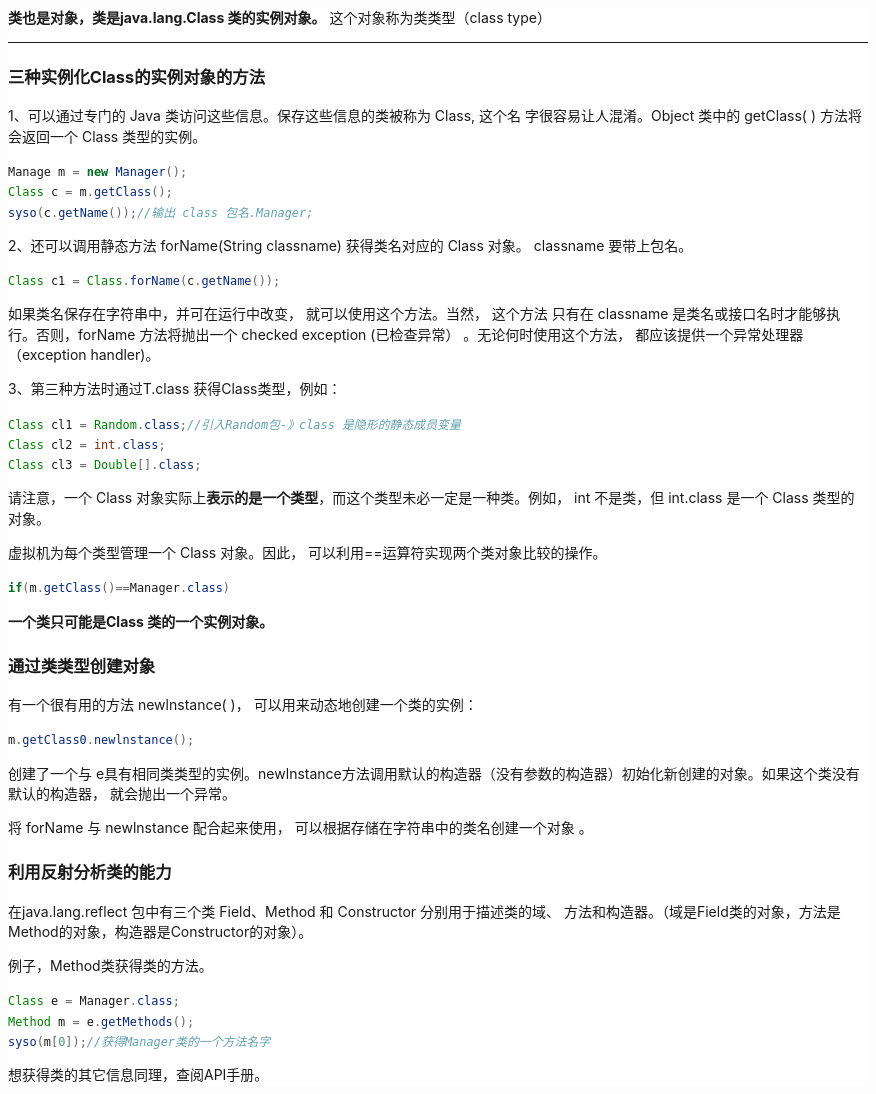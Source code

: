 **类也是对象，类是java.lang.Class 类的实例对象。** 这个对象称为类类型（class type）

---

### 三种实例化Class的实例对象的方法

1、可以通过专门的 Java 类访问这些信息。保存这些信息的类被称为 Class, 这个名 字很容易让人混淆。Object 类中的 getClass( ) 方法将会返回一个 Class 类型的实例。 

 ```java
Manage m = new Manager();
Class c = m.getClass();
syso(c.getName());//输出 class 包名.Manager;
 ```

2、还可以调用静态方法 forName(String classname) 获得类名对应的 Class 对象。 classname 要带上包名。

```java
Class c1 = Class.forName(c.getName());
```

如果类名保存在字符串中，并可在运行中改变， 就可以使用这个方法。当然， 这个方法 只有在 classname 是类名或接口名时才能够执行。否则，forName 方法将抛出一个 checked exception (已检查异常） 。无论何时使用这个方法， 都应该提供一个异常处理器（exception handler)。

3、第三种方法时通过T.class 获得Class类型，例如：

```java
Class cl1 = Random.class;//引入Random包-》class 是隐形的静态成员变量
Class cl2 = int.class;
Class cl3 = Double[].class;
```

请注意，一个 Class 对象实际上**表示的是一个类型**，而这个类型未必一定是一种类。例如， int 不是类，但 int.class 是一个 Class 类型的对象。 

虚拟机为每个类型管理一个 Class 对象。因此， 可以利用==运算符实现两个类对象比较的操作。 

```java
if(m.getClass()==Manager.class)
```

**一个类只可能是Class 类的一个实例对象。**

### 通过类类型创建对象

有一个很有用的方法 newlnstance( )， 可以用来动态地创建一个类的实例：

```java
m.getClass0.newlnstance(); 
```

创建了一个与 e具有相同类类型的实例。newlnstance方法调用默认的构造器（没有参数的构造器）初始化新创建的对象。如果这个类没有默认的构造器， 就会抛出一个异常。

将 forName 与 newlnstance 配合起来使用， 可以根据存储在字符串中的类名创建一个对象 。

### 利用反射分析类的能力 

在java.lang.reflect 包中有三个类 Field、Method 和 Constructor 分别用于描述类的域、 方法和构造器。（域是Field类的对象，方法是Method的对象，构造器是Constructor的对象）。

例子，Method类获得类的方法。

```java
Class e = Manager.class;
Method m = e.getMethods();
syso(m[0]);//获得Manager类的一个方法名字
```

 想获得类的其它信息同理，查阅API手册。

